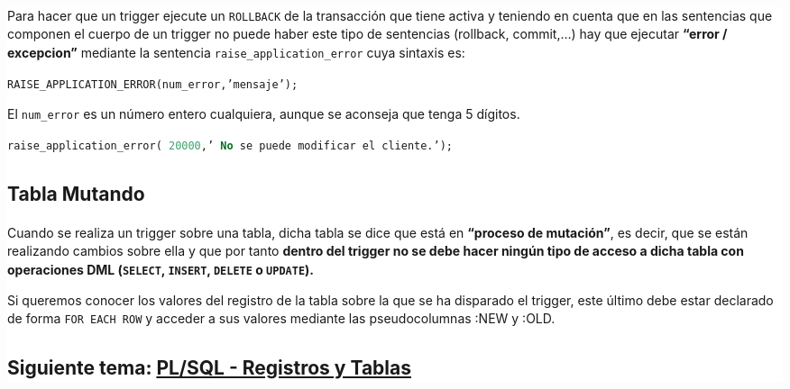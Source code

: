 Para hacer que un trigger ejecute un `ROLLBACK` de la transacción que tiene activa y teniendo en cuenta que en las sentencias que componen el cuerpo de un trigger no puede haber este tipo de sentencias (rollback, commit,&#8230;) hay que ejecutar **“error / excepcion”** mediante la sentencia `raise_application_error` cuya sintaxis es:


```sql
RAISE_APPLICATION_ERROR(num_error,’mensaje’);
```

El `num_error` es un número entero cualquiera, aunque se aconseja que tenga 5 dígitos.

```sql
raise_application_error( 20000,’ No se puede modificar el cliente.’);
```

## Tabla Mutando

Cuando se realiza un trigger sobre una tabla, dicha tabla se dice que está en **“proceso de mutación”**, es decir, que se están realizando cambios sobre ella y que por tanto **dentro del trigger no se debe hacer ningún tipo de acceso a dicha tabla con operaciones DML (`SELECT`, `INSERT`, `DELETE` o `UPDATE`).**

Si queremos conocer los valores del registro de la tabla sobre la que se ha disparado el trigger, este último debe estar declarado de forma `FOR EACH ROW` y acceder a sus valores mediante las pseudocolumnas :NEW y :OLD.

## Siguiente tema: [PL/SQL - Registros y Tablas][8]

 [1]: https://elbauldelprogramador.com/bloques-plsql/
 [2]: https://elbauldelprogramador.com/lenguaje-manipulacion-de-datos-dml/
 [3]: https://elbauldelprogramador.com/lenguaje-definicion-de-datosddl-create/
 [4]: https://elbauldelprogramador.com/diseno-de-bases-de-datos-i-conceptos/
 [5]: https://elbauldelprogramador.com/introduccion-plsql-transacciones/
 [6]: https://elbauldelprogramador.com/plsql-procedimientos-y-funciones/
 [7]: https://elbauldelprogramador.com/plsql-declaracion-de-variables/
 [8]: https://elbauldelprogramador.com/plsql-registros-y-tablas/
